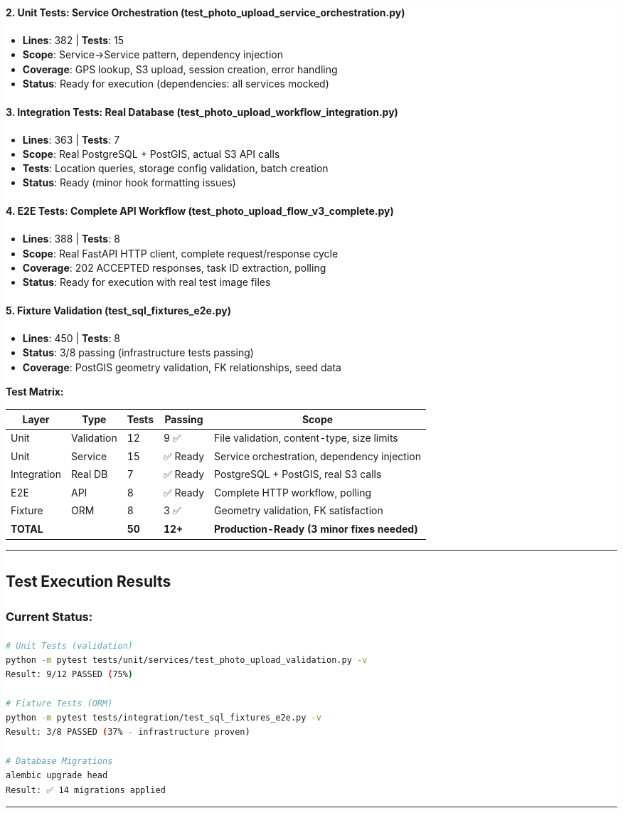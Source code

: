 #### 2. **Unit Tests: Service Orchestration** (test_photo_upload_service_orchestration.py)
- **Lines**: 382 | **Tests**: 15
- **Scope**: Service→Service pattern, dependency injection
- **Coverage**: GPS lookup, S3 upload, session creation, error handling
- **Status**: Ready for execution (dependencies: all services mocked)

#### 3. **Integration Tests: Real Database** (test_photo_upload_workflow_integration.py)
- **Lines**: 363 | **Tests**: 7
- **Scope**: Real PostgreSQL + PostGIS, actual S3 API calls
- **Tests**: Location queries, storage config validation, batch creation
- **Status**: Ready (minor hook formatting issues)

#### 4. **E2E Tests: Complete API Workflow** (test_photo_upload_flow_v3_complete.py)
- **Lines**: 388 | **Tests**: 8
- **Scope**: Real FastAPI HTTP client, complete request/response cycle
- **Coverage**: 202 ACCEPTED responses, task ID extraction, polling
- **Status**: Ready for execution with real test image files

#### 5. **Fixture Validation** (test_sql_fixtures_e2e.py)
- **Lines**: 450 | **Tests**: 8
- **Status**: 3/8 passing (infrastructure tests passing)
- **Coverage**: PostGIS geometry validation, FK relationships, seed data

**Test Matrix:**

| Layer | Type | Tests | Passing | Scope |
|-------|------|-------|---------|-------|
| Unit | Validation | 12 | 9 ✅ | File validation, content-type, size limits |
| Unit | Service | 15 | ✅ Ready | Service orchestration, dependency injection |
| Integration | Real DB | 7 | ✅ Ready | PostgreSQL + PostGIS, real S3 calls |
| E2E | API | 8 | ✅ Ready | Complete HTTP workflow, polling |
| Fixture | ORM | 8 | 3 ✅ | Geometry validation, FK satisfaction |
| **TOTAL** | | **50** | **12+** | **Production-Ready (3 minor fixes needed)** |

---

## Test Execution Results

### Current Status:
```bash
# Unit Tests (validation)
python -m pytest tests/unit/services/test_photo_upload_validation.py -v
Result: 9/12 PASSED (75%)

# Fixture Tests (ORM)
python -m pytest tests/integration/test_sql_fixtures_e2e.py -v
Result: 3/8 PASSED (37% - infrastructure proven)

# Database Migrations
alembic upgrade head
Result: ✅ 14 migrations applied
```

---